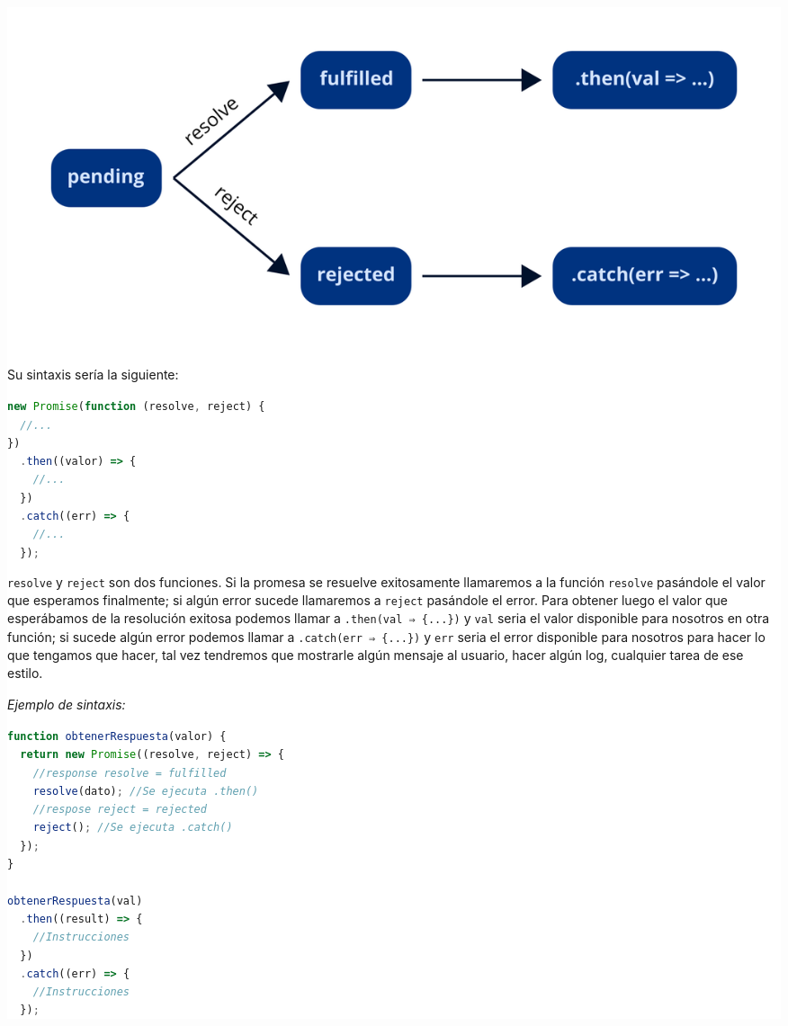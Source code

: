 ![imagenes/Promesas.png](imagenes/Promesas.png)

Su sintaxis sería la siguiente:

```jsx
new Promise(function (resolve, reject) {
  //...
})
  .then((valor) => {
    //...
  })
  .catch((err) => {
    //...
  });
```

`resolve` y `reject` son dos funciones. Si la promesa se resuelve exitosamente llamaremos a la función `resolve` pasándole el valor que esperamos finalmente; si algún error sucede llamaremos a `reject` pasándole el error. Para obtener luego el valor que esperábamos de la resolución exitosa podemos llamar a `.then(val ⇒ {...})` y `val` seria el valor disponible para nosotros en otra función; si sucede algún error podemos llamar a `.catch(err ⇒ {...})` y `err` seria el error disponible para nosotros para hacer lo que tengamos que hacer, tal vez tendremos que mostrarle algún mensaje al usuario, hacer algún log, cualquier tarea de ese estilo.

_Ejemplo de sintaxis:_

```jsx
function obtenerRespuesta(valor) {
  return new Promise((resolve, reject) => {
    //response resolve = fulfilled
    resolve(dato); //Se ejecuta .then()
    //respose reject = rejected
    reject(); //Se ejecuta .catch()
  });
}

obtenerRespuesta(val)
  .then((result) => {
    //Instrucciones
  })
  .catch((err) => {
    //Instrucciones
  });
```
